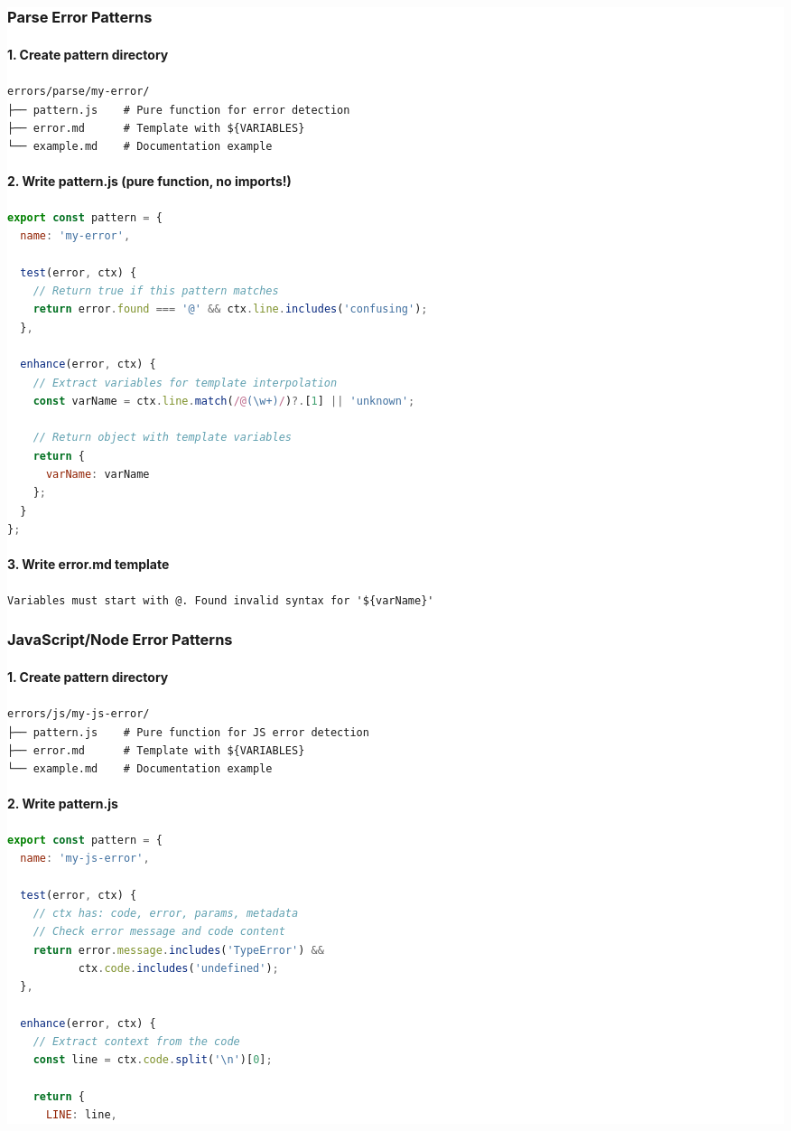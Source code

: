 ### Parse Error Patterns

#### 1. Create pattern directory
```
errors/parse/my-error/
├── pattern.js    # Pure function for error detection
├── error.md      # Template with ${VARIABLES}
└── example.md    # Documentation example
```

#### 2. Write pattern.js (pure function, no imports!)
```javascript
export const pattern = {
  name: 'my-error',
  
  test(error, ctx) {
    // Return true if this pattern matches
    return error.found === '@' && ctx.line.includes('confusing');
  },
  
  enhance(error, ctx) {
    // Extract variables for template interpolation
    const varName = ctx.line.match(/@(\w+)/)?.[1] || 'unknown';
    
    // Return object with template variables
    return {
      varName: varName
    };
  }
};
```

#### 3. Write error.md template
```
Variables must start with @. Found invalid syntax for '${varName}'
```

### JavaScript/Node Error Patterns

#### 1. Create pattern directory
```
errors/js/my-js-error/
├── pattern.js    # Pure function for JS error detection
├── error.md      # Template with ${VARIABLES}
└── example.md    # Documentation example
```

#### 2. Write pattern.js
```javascript
export const pattern = {
  name: 'my-js-error',
  
  test(error, ctx) {
    // ctx has: code, error, params, metadata
    // Check error message and code content
    return error.message.includes('TypeError') && 
           ctx.code.includes('undefined');
  },
  
  enhance(error, ctx) {
    // Extract context from the code
    const line = ctx.code.split('\n')[0];
    
    return {
      LINE: line,
```
